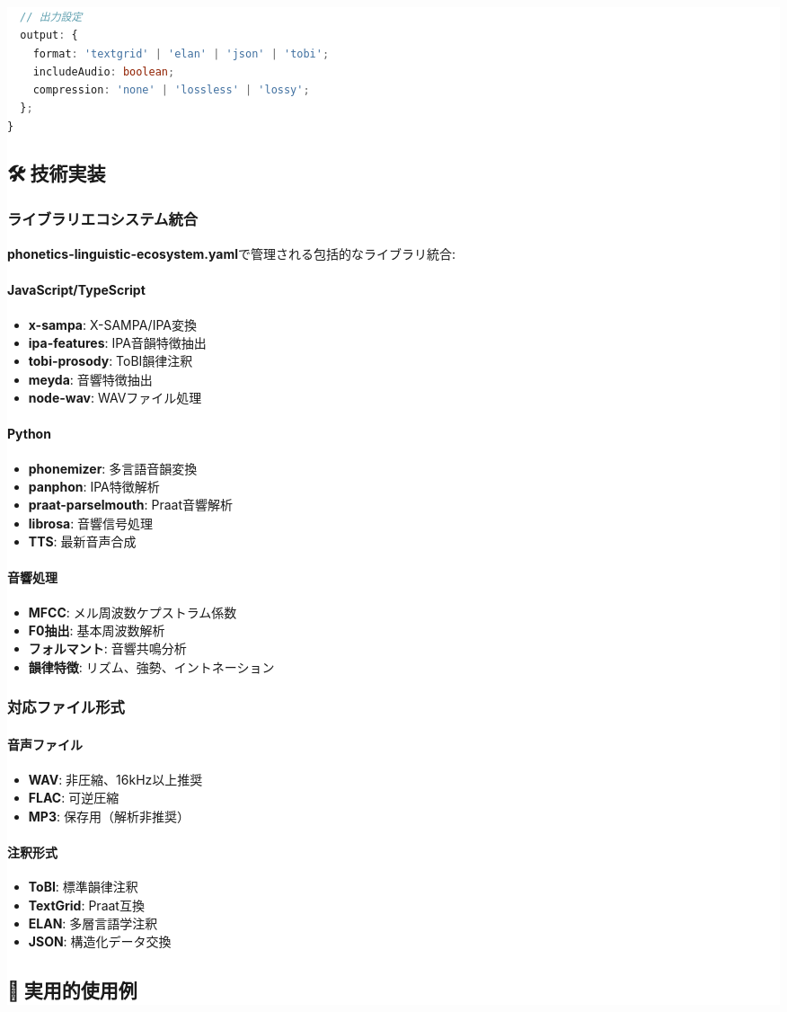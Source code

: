 ```typescript
  // 出力設定
  output: {
    format: 'textgrid' | 'elan' | 'json' | 'tobi';
    includeAudio: boolean;
    compression: 'none' | 'lossless' | 'lossy';
  };
}
```

## 🛠️ 技術実装

### ライブラリエコシステム統合

**phonetics-linguistic-ecosystem.yaml**で管理される包括的なライブラリ統合:

#### JavaScript/TypeScript
- **x-sampa**: X-SAMPA/IPA変換
- **ipa-features**: IPA音韻特徴抽出
- **tobi-prosody**: ToBI韻律注釈
- **meyda**: 音響特徴抽出
- **node-wav**: WAVファイル処理

#### Python
- **phonemizer**: 多言語音韻変換
- **panphon**: IPA特徴解析
- **praat-parselmouth**: Praat音響解析
- **librosa**: 音響信号処理
- **TTS**: 最新音声合成

#### 音響処理
- **MFCC**: メル周波数ケプストラム係数
- **F0抽出**: 基本周波数解析
- **フォルマント**: 音響共鳴分析
- **韻律特徴**: リズム、強勢、イントネーション

### 対応ファイル形式

#### 音声ファイル
- **WAV**: 非圧縮、16kHz以上推奨
- **FLAC**: 可逆圧縮
- **MP3**: 保存用（解析非推奨）

#### 注釈形式
- **ToBI**: 標準韻律注釈
- **TextGrid**: Praat互換
- **ELAN**: 多層言語学注釈
- **JSON**: 構造化データ交換

## 🎯 実用的使用例
